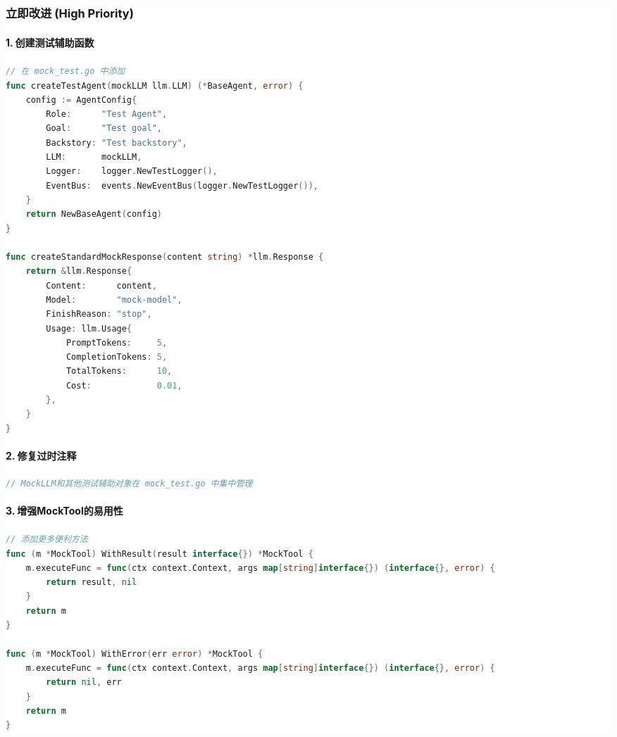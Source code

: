 ### 立即改进 (High Priority)

#### 1. 创建测试辅助函数
```go
// 在 mock_test.go 中添加
func createTestAgent(mockLLM llm.LLM) (*BaseAgent, error) {
    config := AgentConfig{
        Role:      "Test Agent",
        Goal:      "Test goal", 
        Backstory: "Test backstory",
        LLM:       mockLLM,
        Logger:    logger.NewTestLogger(),
        EventBus:  events.NewEventBus(logger.NewTestLogger()),
    }
    return NewBaseAgent(config)
}

func createStandardMockResponse(content string) *llm.Response {
    return &llm.Response{
        Content:      content,
        Model:        "mock-model",
        FinishReason: "stop",
        Usage: llm.Usage{
            PromptTokens:     5,
            CompletionTokens: 5,
            TotalTokens:      10,
            Cost:             0.01,
        },
    }
}
```

#### 2. 修复过时注释
```go
// MockLLM和其他测试辅助对象在 mock_test.go 中集中管理
```

#### 3. 增强MockTool的易用性
```go
// 添加更多便利方法
func (m *MockTool) WithResult(result interface{}) *MockTool {
    m.executeFunc = func(ctx context.Context, args map[string]interface{}) (interface{}, error) {
        return result, nil
    }
    return m
}

func (m *MockTool) WithError(err error) *MockTool {
    m.executeFunc = func(ctx context.Context, args map[string]interface{}) (interface{}, error) {
        return nil, err
    }
    return m
}
```
